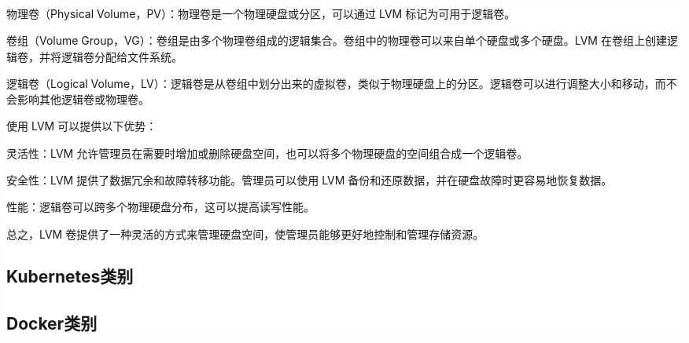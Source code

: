 物理卷（Physical Volume，PV）：物理卷是一个物理硬盘或分区，可以通过 LVM 标记为可用于逻辑卷。

卷组（Volume Group，VG）：卷组是由多个物理卷组成的逻辑集合。卷组中的物理卷可以来自单个硬盘或多个硬盘。LVM 在卷组上创建逻辑卷，并将逻辑卷分配给文件系统。

逻辑卷（Logical Volume，LV）：逻辑卷是从卷组中划分出来的虚拟卷，类似于物理硬盘上的分区。逻辑卷可以进行调整大小和移动，而不会影响其他逻辑卷或物理卷。

使用 LVM 可以提供以下优势：

灵活性：LVM 允许管理员在需要时增加或删除硬盘空间，也可以将多个物理硬盘的空间组合成一个逻辑卷。

安全性：LVM 提供了数据冗余和故障转移功能。管理员可以使用 LVM 备份和还原数据，并在硬盘故障时更容易地恢复数据。

性能：逻辑卷可以跨多个物理硬盘分布，这可以提高读写性能。

总之，LVM 卷提供了一种灵活的方式来管理硬盘空间，使管理员能够更好地控制和管理存储资源。





















## Kubernetes类别























## Docker类别


















